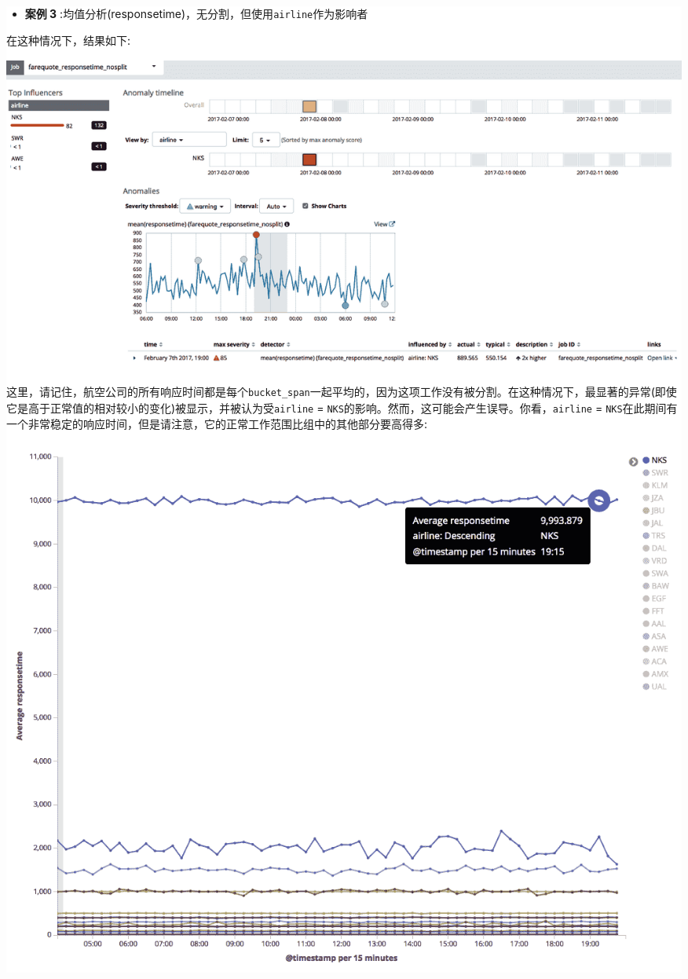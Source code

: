 *   **案例 3** :均值分析(responsetime)，无分割，但使用`airline`作为影响者

在这种情况下，结果如下:

![](img/3476d708-0103-422e-8164-b5709f86b909.png)

这里，请记住，航空公司的所有响应时间都是每个`bucket_span`一起平均的，因为这项工作没有被分割。在这种情况下，最显著的异常(即使它是高于正常值的相对较小的变化)被显示，并被认为受`airline` = `NKS`的影响。然而，这可能会产生误导。你看，`airline` = `NKS`在此期间有一个非常稳定的响应时间，但是请注意，它的正常工作范围比组中的其他部分要高得多:

![](img/fe49e234-bdc4-4a0c-8b21-b24fb409cc6e.png)
